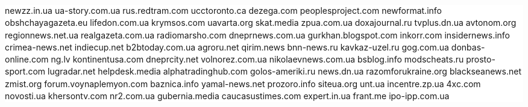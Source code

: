 newzz.in.ua
ua-story.com.ua
rus.redtram.com
ucctoronto.ca
dezega.com
peoplesproject.com
newformat.info
obshchayagazeta.eu
lifedon.com.ua
krymsos.com
uavarta.org
skat.media
zpua.com.ua
doxajournal.ru
tvplus.dn.ua
avtonom.org
regionnews.net.ua
realgazeta.com.ua
radiomarsho.com
dneprnews.com.ua
gurkhan.blogspot.com
inkorr.com
insidernews.info
crimea-news.net
indiecup.net
b2btoday.com.ua
agroru.net
qirim.news
bnn-news.ru
kavkaz-uzel.ru
gog.com.ua
donbas-online.com
ng.lv
kontinentusa.com
dneprcity.net
volnorez.com.ua
nikolaevnews.com.ua
bsblog.info
modscheats.ru
prosto-sport.com
lugradar.net
helpdesk.media
alphatradinghub.com
golos-ameriki.ru
news.dn.ua
razomforukraine.org
blackseanews.net
zmist.org
forum.voynaplemyon.com
baznica.info
yamal-news.net
prozoro.info
siteua.org
unt.ua
incentre.zp.ua
4xc.com
novosti.ua
khersontv.com
nr2.com.ua
gubernia.media
caucasustimes.com
expert.in.ua
frant.me
ipo-ipp.com.ua